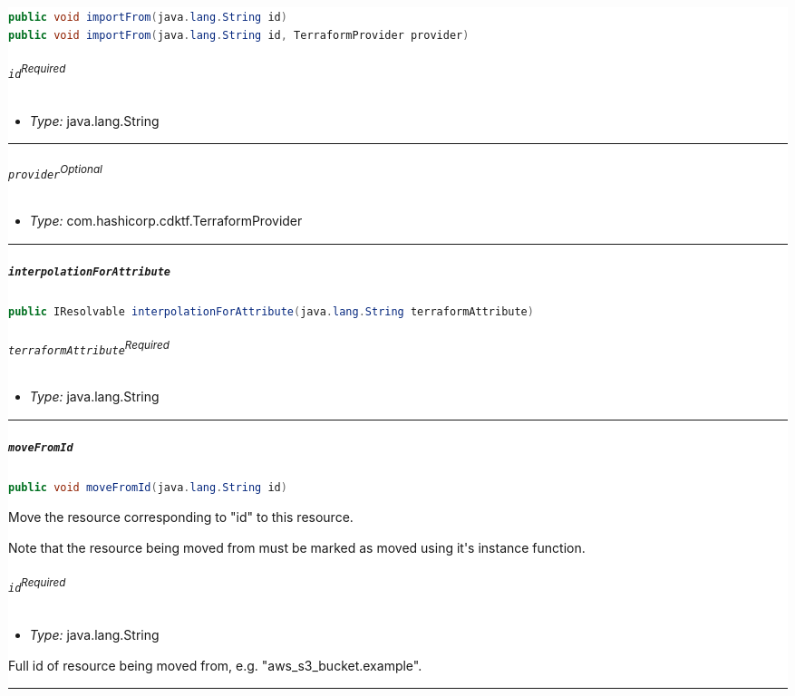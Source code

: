 ```java
public void importFrom(java.lang.String id)
public void importFrom(java.lang.String id, TerraformProvider provider)
```

###### `id`<sup>Required</sup> <a name="id" id="@cdktf/provider-azurerm.monitorScheduledQueryRulesLog.MonitorScheduledQueryRulesLog.importFrom.parameter.id"></a>

- *Type:* java.lang.String

---

###### `provider`<sup>Optional</sup> <a name="provider" id="@cdktf/provider-azurerm.monitorScheduledQueryRulesLog.MonitorScheduledQueryRulesLog.importFrom.parameter.provider"></a>

- *Type:* com.hashicorp.cdktf.TerraformProvider

---

##### `interpolationForAttribute` <a name="interpolationForAttribute" id="@cdktf/provider-azurerm.monitorScheduledQueryRulesLog.MonitorScheduledQueryRulesLog.interpolationForAttribute"></a>

```java
public IResolvable interpolationForAttribute(java.lang.String terraformAttribute)
```

###### `terraformAttribute`<sup>Required</sup> <a name="terraformAttribute" id="@cdktf/provider-azurerm.monitorScheduledQueryRulesLog.MonitorScheduledQueryRulesLog.interpolationForAttribute.parameter.terraformAttribute"></a>

- *Type:* java.lang.String

---

##### `moveFromId` <a name="moveFromId" id="@cdktf/provider-azurerm.monitorScheduledQueryRulesLog.MonitorScheduledQueryRulesLog.moveFromId"></a>

```java
public void moveFromId(java.lang.String id)
```

Move the resource corresponding to "id" to this resource.

Note that the resource being moved from must be marked as moved using it's instance function.

###### `id`<sup>Required</sup> <a name="id" id="@cdktf/provider-azurerm.monitorScheduledQueryRulesLog.MonitorScheduledQueryRulesLog.moveFromId.parameter.id"></a>

- *Type:* java.lang.String

Full id of resource being moved from, e.g. "aws_s3_bucket.example".

---